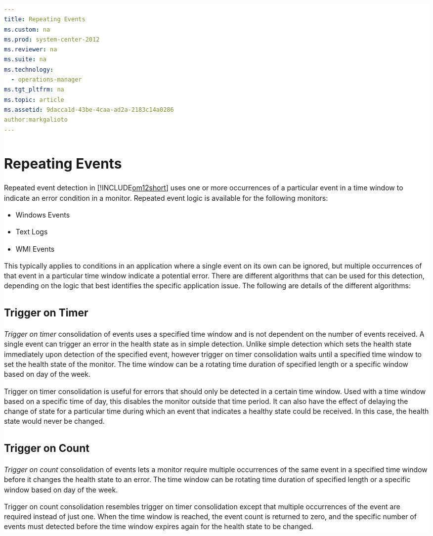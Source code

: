 ```yaml
---
title: Repeating Events
ms.custom: na
ms.prod: system-center-2012
ms.reviewer: na
ms.suite: na
ms.technology: 
  - operations-manager
ms.tgt_pltfrm: na
ms.topic: article
ms.assetid: 9dacca1d-43be-4caa-ad2a-2183c14a0286
author:markgalioto
---
```

# Repeating Events
Repeated event detection in [!INCLUDE[om12short](../../om/manage/includes/om12short_md.md)] uses one or more occurrences of a particular event in a time window to indicate an error condition in a monitor. Repeated event logic is available for the following monitors:  
  
-   Windows Events  
  
-   Text Logs  
  
-   WMI Events  
  
This typically applies to conditions in an application where a single event on its own can be ignored, but multiple occurrences of that event in a particular time window indicate a potential error. There are different algorithms that can be used for this detection, depending on the logic that best identifies the specific application issue. The following are details of the different algorithms:  
  
## Trigger on Timer  
*Trigger on timer* consolidation of events uses a specified time window and is not dependent on the number of events received. A single event can trigger an error in the health state as in simple detection. Unlike simple detection which sets the health state immediately upon detection of the specified event, however trigger on timer consolidation waits until a specified time window to set the health state of the monitor. The time window can be a rotating time duration of specified length or a specific window based on day of the week.  
  
Trigger on timer consolidation is useful for errors that should only be detected in a certain time window. Used with a time window based on a specific time of day, this disables the monitor outside that time period. It can also have the effect of delaying the change of state for a particular time during which an event that indicates a healthy state could be received. In this case, the health state would never be changed.  
  
## Trigger on Count  
*Trigger on count* consolidation of events lets a monitor require multiple occurrences of the same event in a specified time window before it changes the health state to an error. The time window can be rotating time duration of specified length or a specific window based on day of the week.  
  
Trigger on count consolidation resembles trigger on timer consolidation except that multiple occurrences of the event are required instead of just one. When the time window is reached, the event count is returned to zero, and the specific number of events must detected before the time window expires again for the health state to be changed.  
  